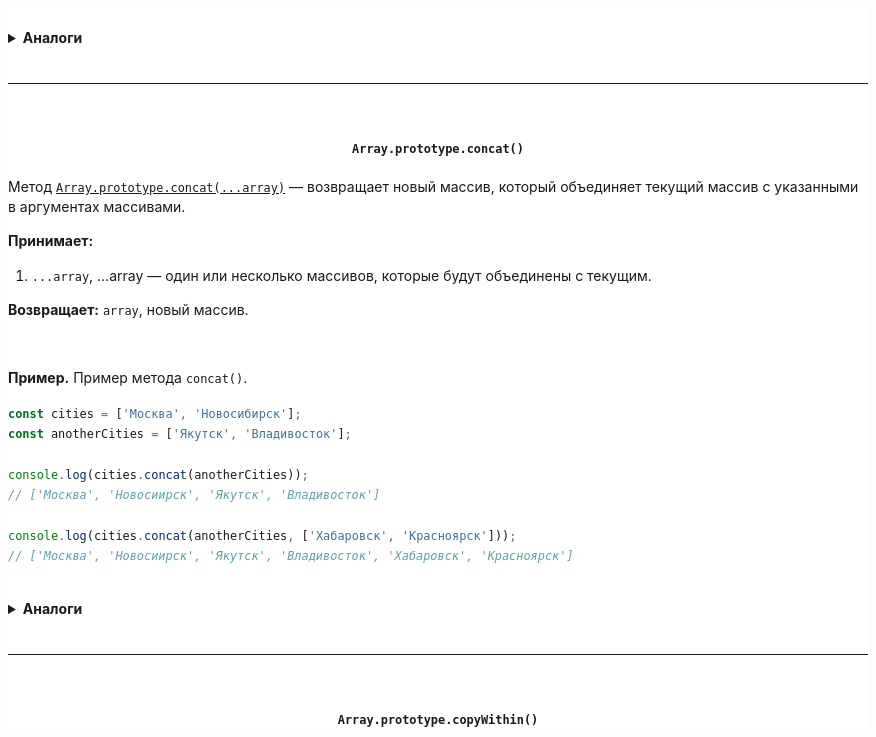 <br />


<details><summary><b>Аналоги</b></summary></details>





<br />
<hr />
<br />

<div align="center">

#### `Array.prototype.concat()`

</div>

Метод [`Array.prototype.concat(...array)`](https://developer.mozilla.org/ru/docs/Web/JavaScript/Reference/Global_Objects/Array/concat) — возвращает новый массив, который объединяет текущий массив с указанными в аргументах массивами.

**Принимает:**
1. `...array`, ...array — один или несколько массивов, которые будут объединены с текущим.

**Возвращает:** `array`, новый массив.

<br />

**Пример.** Пример метода `concat()`.
```js
const cities = ['Москва', 'Новосибирск'];
const anotherCities = ['Якутск', 'Владивосток'];

console.log(cities.concat(anotherCities));
// ['Москва', 'Новосиирск', 'Якутск', 'Владивосток']

console.log(cities.concat(anotherCities, ['Хабаровск', 'Красноярск']));
// ['Москва', 'Новосиирск', 'Якутск', 'Владивосток', 'Хабаровск', 'Красноярск']
```

<br />


<details><summary><b>Аналоги</b></summary></details>









<br />
<hr />
<br />

<div align="center">

#### `Array.prototype.copyWithin()`

</div>
